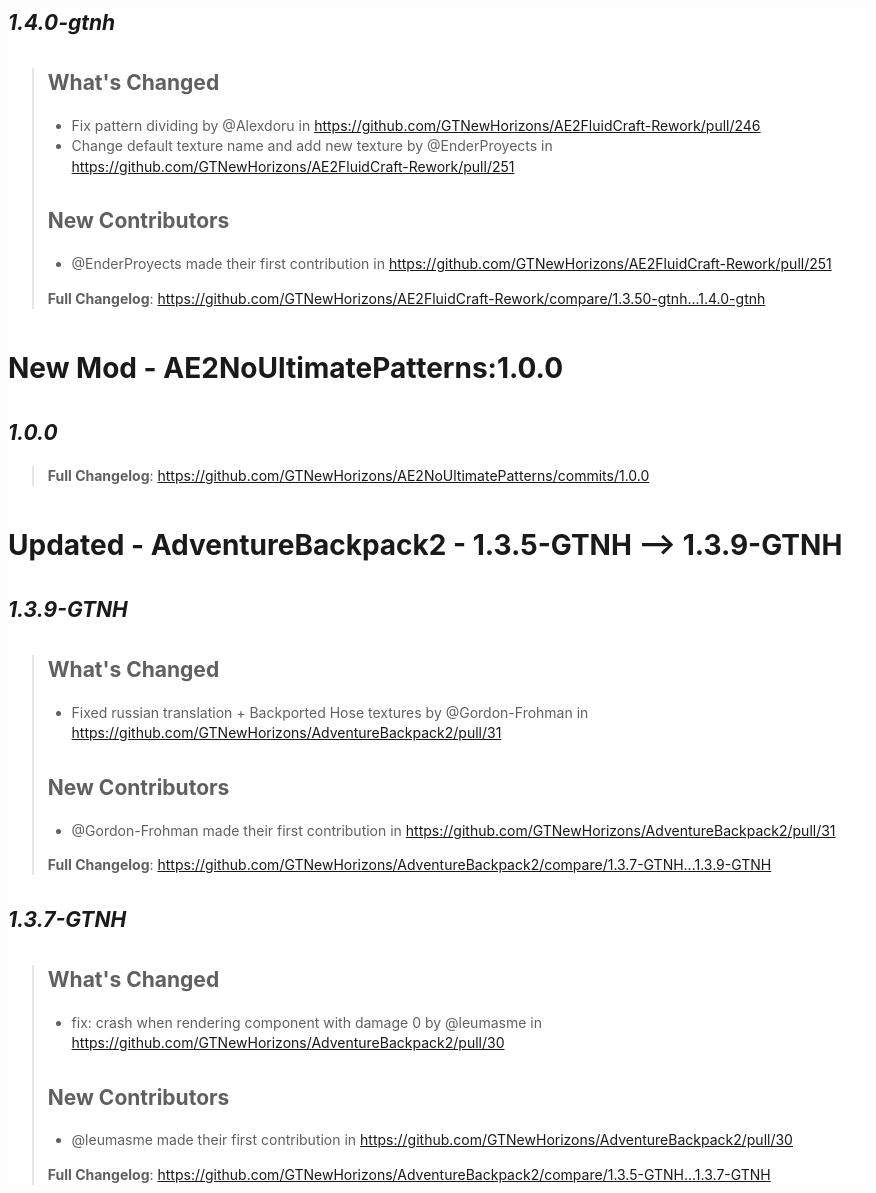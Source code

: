## *1.4.0-gtnh*
>## What's Changed
>* Fix pattern dividing by @Alexdoru in https://github.com/GTNewHorizons/AE2FluidCraft-Rework/pull/246
>* Change default texture name and add new texture by @EnderProyects in https://github.com/GTNewHorizons/AE2FluidCraft-Rework/pull/251
>
>## New Contributors
>* @EnderProyects made their first contribution in https://github.com/GTNewHorizons/AE2FluidCraft-Rework/pull/251
>
>**Full Changelog**: https://github.com/GTNewHorizons/AE2FluidCraft-Rework/compare/1.3.50-gtnh...1.4.0-gtnh
>

# New Mod - AE2NoUltimatePatterns:1.0.0
## *1.0.0*
>**Full Changelog**: https://github.com/GTNewHorizons/AE2NoUltimatePatterns/commits/1.0.0
>

# Updated - AdventureBackpack2 - 1.3.5-GTNH --> 1.3.9-GTNH
## *1.3.9-GTNH*
>## What's Changed
>* Fixed russian translation + Backported Hose textures by @Gordon-Frohman in https://github.com/GTNewHorizons/AdventureBackpack2/pull/31
>
>## New Contributors
>* @Gordon-Frohman made their first contribution in https://github.com/GTNewHorizons/AdventureBackpack2/pull/31
>
>**Full Changelog**: https://github.com/GTNewHorizons/AdventureBackpack2/compare/1.3.7-GTNH...1.3.9-GTNH
>

## *1.3.7-GTNH*
>## What's Changed
>* fix: crash when rendering component with damage 0 by @leumasme in https://github.com/GTNewHorizons/AdventureBackpack2/pull/30
>
>## New Contributors
>* @leumasme made their first contribution in https://github.com/GTNewHorizons/AdventureBackpack2/pull/30
>
>**Full Changelog**: https://github.com/GTNewHorizons/AdventureBackpack2/compare/1.3.5-GTNH...1.3.7-GTNH
>
